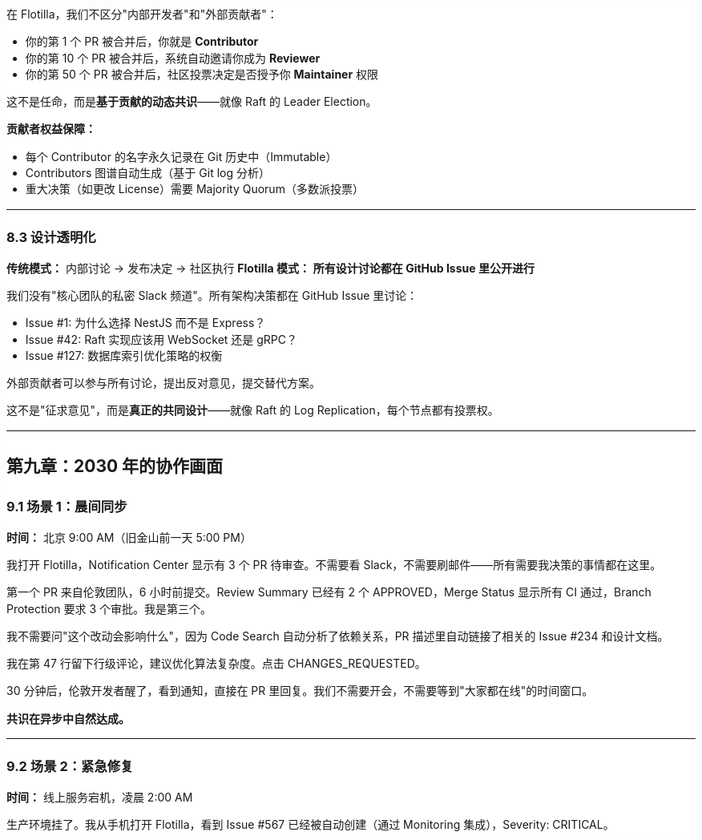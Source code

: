 在 Flotilla，我们不区分"内部开发者"和"外部贡献者"：

- 你的第 1 个 PR 被合并后，你就是 **Contributor**
- 你的第 10 个 PR 被合并后，系统自动邀请你成为 **Reviewer**
- 你的第 50 个 PR 被合并后，社区投票决定是否授予你 **Maintainer** 权限

这不是任命，而是**基于贡献的动态共识**——就像 Raft 的 Leader Election。

**贡献者权益保障：**
- 每个 Contributor 的名字永久记录在 Git 历史中（Immutable）
- Contributors 图谱自动生成（基于 Git log 分析）
- 重大决策（如更改 License）需要 Majority Quorum（多数派投票）

---

### 8.3 设计透明化

**传统模式：** 内部讨论 → 发布决定 → 社区执行
**Flotilla 模式：** **所有设计讨论都在 GitHub Issue 里公开进行**

我们没有"核心团队的私密 Slack 频道"。所有架构决策都在 GitHub Issue 里讨论：

- Issue #1: 为什么选择 NestJS 而不是 Express？
- Issue #42: Raft 实现应该用 WebSocket 还是 gRPC？
- Issue #127: 数据库索引优化策略的权衡

外部贡献者可以参与所有讨论，提出反对意见，提交替代方案。

这不是"征求意见"，而是**真正的共同设计**——就像 Raft 的 Log Replication，每个节点都有投票权。

---

## 第九章：2030 年的协作画面

### 9.1 场景 1：晨间同步

**时间：** 北京 9:00 AM（旧金山前一天 5:00 PM）

我打开 Flotilla，Notification Center 显示有 3 个 PR 待审查。不需要看 Slack，不需要刷邮件——所有需要我决策的事情都在这里。

第一个 PR 来自伦敦团队，6 小时前提交。Review Summary 已经有 2 个 APPROVED，Merge Status 显示所有 CI 通过，Branch Protection 要求 3 个审批。我是第三个。

我不需要问"这个改动会影响什么"，因为 Code Search 自动分析了依赖关系，PR 描述里自动链接了相关的 Issue #234 和设计文档。

我在第 47 行留下行级评论，建议优化算法复杂度。点击 CHANGES_REQUESTED。

30 分钟后，伦敦开发者醒了，看到通知，直接在 PR 里回复。我们不需要开会，不需要等到"大家都在线"的时间窗口。

**共识在异步中自然达成。**

---

### 9.2 场景 2：紧急修复

**时间：** 线上服务宕机，凌晨 2:00 AM

生产环境挂了。我从手机打开 Flotilla，看到 Issue #567 已经被自动创建（通过 Monitoring 集成），Severity: CRITICAL。
